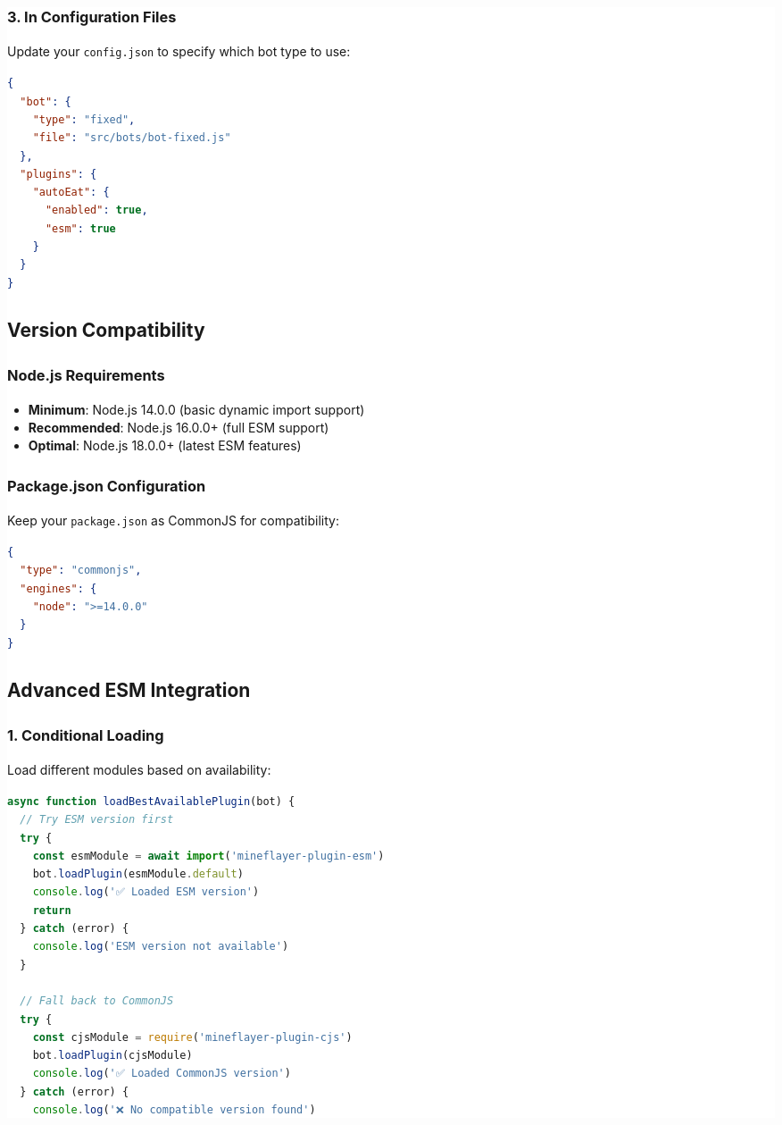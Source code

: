 ### 3. In Configuration Files

Update your `config.json` to specify which bot type to use:

```json
{
  "bot": {
    "type": "fixed",
    "file": "src/bots/bot-fixed.js"
  },
  "plugins": {
    "autoEat": {
      "enabled": true,
      "esm": true
    }
  }
}
```

## Version Compatibility

### Node.js Requirements

- **Minimum**: Node.js 14.0.0 (basic dynamic import support)
- **Recommended**: Node.js 16.0.0+ (full ESM support)
- **Optimal**: Node.js 18.0.0+ (latest ESM features)

### Package.json Configuration

Keep your `package.json` as CommonJS for compatibility:

```json
{
  "type": "commonjs",
  "engines": {
    "node": ">=14.0.0"
  }
}
```

## Advanced ESM Integration

### 1. Conditional Loading

Load different modules based on availability:

```javascript
async function loadBestAvailablePlugin(bot) {
  // Try ESM version first
  try {
    const esmModule = await import('mineflayer-plugin-esm')
    bot.loadPlugin(esmModule.default)
    console.log('✅ Loaded ESM version')
    return
  } catch (error) {
    console.log('ESM version not available')
  }
  
  // Fall back to CommonJS
  try {
    const cjsModule = require('mineflayer-plugin-cjs')
    bot.loadPlugin(cjsModule)
    console.log('✅ Loaded CommonJS version')
  } catch (error) {
    console.log('❌ No compatible version found')
```